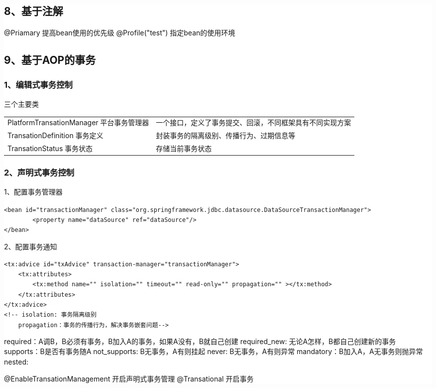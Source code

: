 ## 8、基于注解

@Priamary  提高bean使用的优先级
@Profile("test")  指定bean的使用环境

## 9、基于AOP的事务

### 1、编辑式事务控制

三个主要类

|                                            |                                                          |
| ------------------------------------------ | -------------------------------------------------------- |
| PlatformTransationManager   平台事务管理器 | 一个接口，定义了事务提交、回滚，不同框架具有不同实现方案 |
| TransationDefinition   事务定义            | 封装事务的隔离级别、传播行为、过期信息等                 |
| TransationStatus   事务状态                | 存储当前事务状态                                         |



### 2、声明式事务控制

1、配置事务管理器

```
<bean id="transactionManager" class="org.springframework.jdbc.datasource.DataSourceTransactionManager">
        <property name="dataSource" ref="dataSource"/>
</bean>
```

2、配置事务通知

```
<tx:advice id="txAdvice" transaction-manager="transactionManager">
	<tx:attributes>
		<tx:method name="" isolation="" timeout="" read-only="" propagation="" ></tx:method>
	</tx:attributes>
</tx:advice>
<!-- isolation: 事务隔离级别
	propagation：事务的传播行为，解决事务嵌套问题-->
```

required：A调B，B必须有事务，B加入A的事务，如果A没有，B就自己创建
required_new:  无论A怎样，B都自己创建新的事务
supports：B是否有事务随A
not_supports: B无事务，A有则挂起
never: B无事务，A有则异常
mandatory：B加入A，A无事务则抛异常
nested: 

@EnableTransationManagement   开启声明式事务管理
@Transational  开启事务
